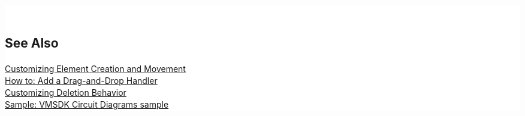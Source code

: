 ```c#  
  
```  
  
## See Also  
 [Customizing Element Creation and Movement](../modeling/customizing-element-creation-and-movement.md)   
 [How to: Add a Drag-and-Drop Handler](../modeling/how-to--add-a-drag-and-drop-handler.md)   
 [Customizing Deletion Behavior](../modeling/customizing-deletion-behavior.md)   
 [Sample: VMSDK Circuit Diagrams sample](http://go.microsoft.com/fwlink/?LinkId=213879)